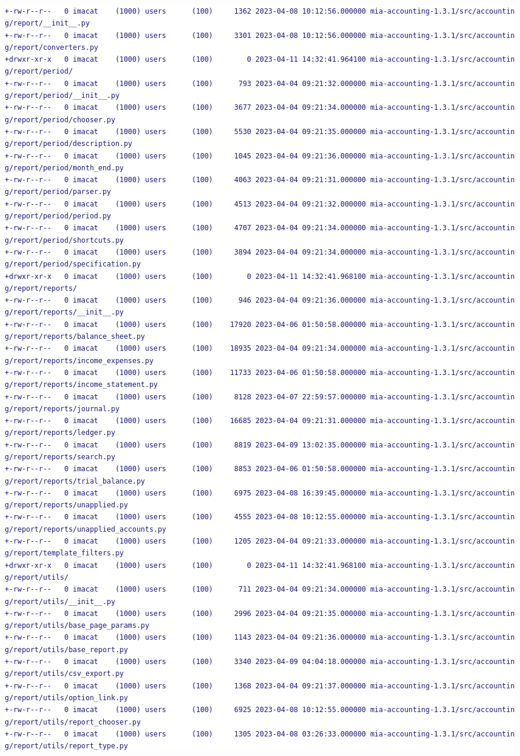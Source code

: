 ```diff
+-rw-r--r--   0 imacat    (1000) users      (100)     1362 2023-04-08 10:12:56.000000 mia-accounting-1.3.1/src/accounting/report/__init__.py
+-rw-r--r--   0 imacat    (1000) users      (100)     3301 2023-04-08 10:12:56.000000 mia-accounting-1.3.1/src/accounting/report/converters.py
+drwxr-xr-x   0 imacat    (1000) users      (100)        0 2023-04-11 14:32:41.964100 mia-accounting-1.3.1/src/accounting/report/period/
+-rw-r--r--   0 imacat    (1000) users      (100)      793 2023-04-04 09:21:32.000000 mia-accounting-1.3.1/src/accounting/report/period/__init__.py
+-rw-r--r--   0 imacat    (1000) users      (100)     3677 2023-04-04 09:21:34.000000 mia-accounting-1.3.1/src/accounting/report/period/chooser.py
+-rw-r--r--   0 imacat    (1000) users      (100)     5530 2023-04-04 09:21:35.000000 mia-accounting-1.3.1/src/accounting/report/period/description.py
+-rw-r--r--   0 imacat    (1000) users      (100)     1045 2023-04-04 09:21:36.000000 mia-accounting-1.3.1/src/accounting/report/period/month_end.py
+-rw-r--r--   0 imacat    (1000) users      (100)     4063 2023-04-04 09:21:31.000000 mia-accounting-1.3.1/src/accounting/report/period/parser.py
+-rw-r--r--   0 imacat    (1000) users      (100)     4513 2023-04-04 09:21:32.000000 mia-accounting-1.3.1/src/accounting/report/period/period.py
+-rw-r--r--   0 imacat    (1000) users      (100)     4707 2023-04-04 09:21:34.000000 mia-accounting-1.3.1/src/accounting/report/period/shortcuts.py
+-rw-r--r--   0 imacat    (1000) users      (100)     3894 2023-04-04 09:21:34.000000 mia-accounting-1.3.1/src/accounting/report/period/specification.py
+drwxr-xr-x   0 imacat    (1000) users      (100)        0 2023-04-11 14:32:41.968100 mia-accounting-1.3.1/src/accounting/report/reports/
+-rw-r--r--   0 imacat    (1000) users      (100)      946 2023-04-04 09:21:36.000000 mia-accounting-1.3.1/src/accounting/report/reports/__init__.py
+-rw-r--r--   0 imacat    (1000) users      (100)    17920 2023-04-06 01:50:58.000000 mia-accounting-1.3.1/src/accounting/report/reports/balance_sheet.py
+-rw-r--r--   0 imacat    (1000) users      (100)    18935 2023-04-04 09:21:34.000000 mia-accounting-1.3.1/src/accounting/report/reports/income_expenses.py
+-rw-r--r--   0 imacat    (1000) users      (100)    11733 2023-04-06 01:50:58.000000 mia-accounting-1.3.1/src/accounting/report/reports/income_statement.py
+-rw-r--r--   0 imacat    (1000) users      (100)     8128 2023-04-07 22:59:57.000000 mia-accounting-1.3.1/src/accounting/report/reports/journal.py
+-rw-r--r--   0 imacat    (1000) users      (100)    16685 2023-04-04 09:21:31.000000 mia-accounting-1.3.1/src/accounting/report/reports/ledger.py
+-rw-r--r--   0 imacat    (1000) users      (100)     8819 2023-04-09 13:02:35.000000 mia-accounting-1.3.1/src/accounting/report/reports/search.py
+-rw-r--r--   0 imacat    (1000) users      (100)     8853 2023-04-06 01:50:58.000000 mia-accounting-1.3.1/src/accounting/report/reports/trial_balance.py
+-rw-r--r--   0 imacat    (1000) users      (100)     6975 2023-04-08 16:39:45.000000 mia-accounting-1.3.1/src/accounting/report/reports/unapplied.py
+-rw-r--r--   0 imacat    (1000) users      (100)     4555 2023-04-08 10:12:55.000000 mia-accounting-1.3.1/src/accounting/report/reports/unapplied_accounts.py
+-rw-r--r--   0 imacat    (1000) users      (100)     1205 2023-04-04 09:21:33.000000 mia-accounting-1.3.1/src/accounting/report/template_filters.py
+drwxr-xr-x   0 imacat    (1000) users      (100)        0 2023-04-11 14:32:41.968100 mia-accounting-1.3.1/src/accounting/report/utils/
+-rw-r--r--   0 imacat    (1000) users      (100)      711 2023-04-04 09:21:34.000000 mia-accounting-1.3.1/src/accounting/report/utils/__init__.py
+-rw-r--r--   0 imacat    (1000) users      (100)     2996 2023-04-04 09:21:35.000000 mia-accounting-1.3.1/src/accounting/report/utils/base_page_params.py
+-rw-r--r--   0 imacat    (1000) users      (100)     1143 2023-04-04 09:21:36.000000 mia-accounting-1.3.1/src/accounting/report/utils/base_report.py
+-rw-r--r--   0 imacat    (1000) users      (100)     3340 2023-04-09 04:04:18.000000 mia-accounting-1.3.1/src/accounting/report/utils/csv_export.py
+-rw-r--r--   0 imacat    (1000) users      (100)     1368 2023-04-04 09:21:37.000000 mia-accounting-1.3.1/src/accounting/report/utils/option_link.py
+-rw-r--r--   0 imacat    (1000) users      (100)     6925 2023-04-08 10:12:55.000000 mia-accounting-1.3.1/src/accounting/report/utils/report_chooser.py
+-rw-r--r--   0 imacat    (1000) users      (100)     1305 2023-04-08 03:26:33.000000 mia-accounting-1.3.1/src/accounting/report/utils/report_type.py
```
